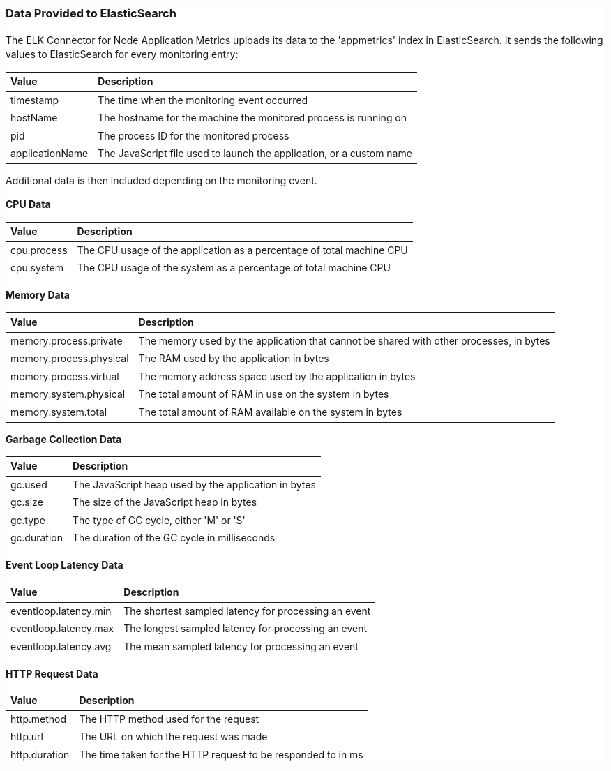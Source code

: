 ### Data Provided to ElasticSearch

The ELK Connector for Node Application Metrics uploads its data to the 'appmetrics' index in ElasticSearch. It sends the following values to ElasticSearch for every monitoring entry:

 Value                   | Description
:------------------------|:-------------------------------------------
 timestamp               | The time when the monitoring event occurred
 hostName                | The hostname for the machine the monitored process is running on
 pid                     | The process ID for the monitored process
 applicationName         | The JavaScript file used to launch the application, or a custom name
 
Additional data is then included depending on the monitoring event.

**CPU Data**  

 Value                   | Description
:------------------------|:-------------------------------------------
 cpu.process             | The CPU usage of the application as a percentage of total machine CPU
 cpu.system              | The CPU usage of the system as a percentage of total machine CPU

**Memory Data**

 Value                   | Description
:------------------------|:-------------------------------------------
 memory.process.private  | The memory used by the application that cannot be shared with other processes, in bytes
 memory.process.physical | The RAM used by the application in bytes
 memory.process.virtual  | The memory address space used by the application in bytes
 memory.system.physical  | The total amount of RAM in use on the system in bytes
 memory.system.total     | The total amount of RAM available on the system in bytes

**Garbage Collection Data**  

 Value                   | Description
:------------------------|:-------------------------------------------
 gc.used                 | The JavaScript heap used by the application in bytes
 gc.size                 | The size of the JavaScript heap in bytes
 gc.type                 | The type of GC cycle, either 'M' or 'S'
 gc.duration             | The duration of the GC cycle in milliseconds
 
**Event Loop Latency Data**  

 Value                   | Description
:------------------------|:-------------------------------------------
 eventloop.latency.min   | The shortest sampled latency for processing an event
 eventloop.latency.max   | The longest sampled latency for processing an event
 eventloop.latency.avg   | The mean sampled latency for processing an event
 
**HTTP Request Data**  

 Value                   | Description
:------------------------|:-------------------------------------------
 http.method             | The HTTP method used for the request
 http.url                | The URL on which the request was made
 http.duration           | The time taken for the HTTP request to be responded to in ms 
 